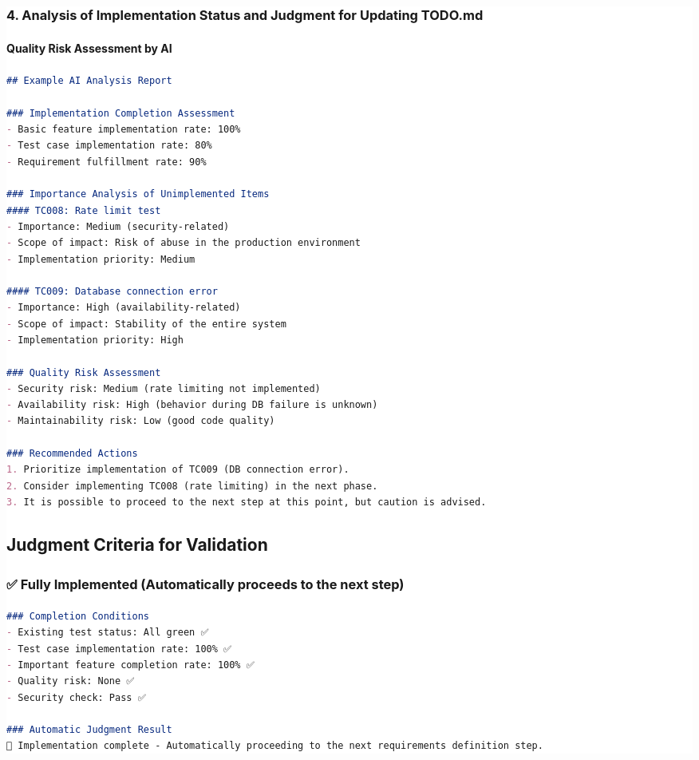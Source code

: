 
### 4. Analysis of Implementation Status and Judgment for Updating TODO.md

#### Quality Risk Assessment by AI

```markdown
## Example AI Analysis Report

### Implementation Completion Assessment
- Basic feature implementation rate: 100%
- Test case implementation rate: 80%
- Requirement fulfillment rate: 90%

### Importance Analysis of Unimplemented Items
#### TC008: Rate limit test
- Importance: Medium (security-related)
- Scope of impact: Risk of abuse in the production environment
- Implementation priority: Medium

#### TC009: Database connection error
- Importance: High (availability-related)
- Scope of impact: Stability of the entire system
- Implementation priority: High

### Quality Risk Assessment
- Security risk: Medium (rate limiting not implemented)
- Availability risk: High (behavior during DB failure is unknown)
- Maintainability risk: Low (good code quality)

### Recommended Actions
1. Prioritize implementation of TC009 (DB connection error).
2. Consider implementing TC008 (rate limiting) in the next phase.
3. It is possible to proceed to the next step at this point, but caution is advised.
```

## Judgment Criteria for Validation

### ✅ Fully Implemented (Automatically proceeds to the next step)

```markdown
### Completion Conditions
- Existing test status: All green ✅
- Test case implementation rate: 100% ✅
- Important feature completion rate: 100% ✅
- Quality risk: None ✅
- Security check: Pass ✅

### Automatic Judgment Result
🎉 Implementation complete - Automatically proceeding to the next requirements definition step.
```
